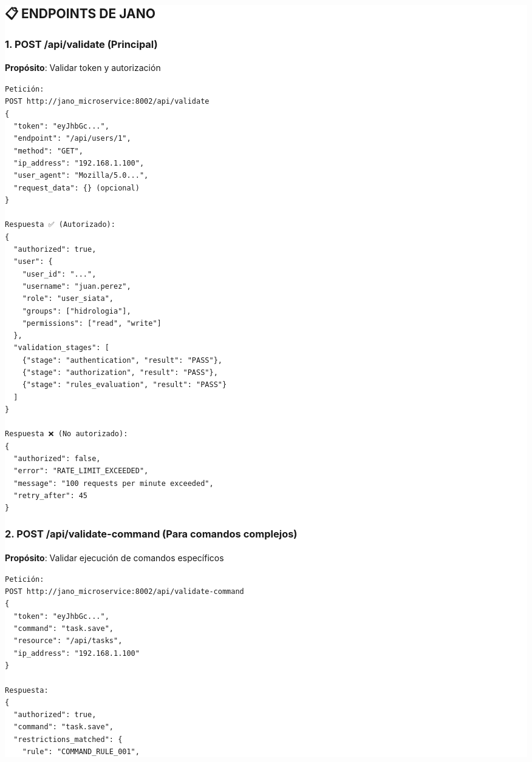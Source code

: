 
## 📋 ENDPOINTS DE JANO

### 1. **POST /api/validate** (Principal)
**Propósito**: Validar token y autorización

```
Petición:
POST http://jano_microservice:8002/api/validate
{
  "token": "eyJhbGc...",
  "endpoint": "/api/users/1",
  "method": "GET",
  "ip_address": "192.168.1.100",
  "user_agent": "Mozilla/5.0...",
  "request_data": {} (opcional)
}

Respuesta ✅ (Autorizado):
{
  "authorized": true,
  "user": {
    "user_id": "...",
    "username": "juan.perez",
    "role": "user_siata",
    "groups": ["hidrologia"],
    "permissions": ["read", "write"]
  },
  "validation_stages": [
    {"stage": "authentication", "result": "PASS"},
    {"stage": "authorization", "result": "PASS"},
    {"stage": "rules_evaluation", "result": "PASS"}
  ]
}

Respuesta ❌ (No autorizado):
{
  "authorized": false,
  "error": "RATE_LIMIT_EXCEEDED",
  "message": "100 requests per minute exceeded",
  "retry_after": 45
}
```

### 2. **POST /api/validate-command** (Para comandos complejos)
**Propósito**: Validar ejecución de comandos específicos

```
Petición:
POST http://jano_microservice:8002/api/validate-command
{
  "token": "eyJhbGc...",
  "command": "task.save",
  "resource": "/api/tasks",
  "ip_address": "192.168.1.100"
}

Respuesta:
{
  "authorized": true,
  "command": "task.save",
  "restrictions_matched": {
    "rule": "COMMAND_RULE_001",
```